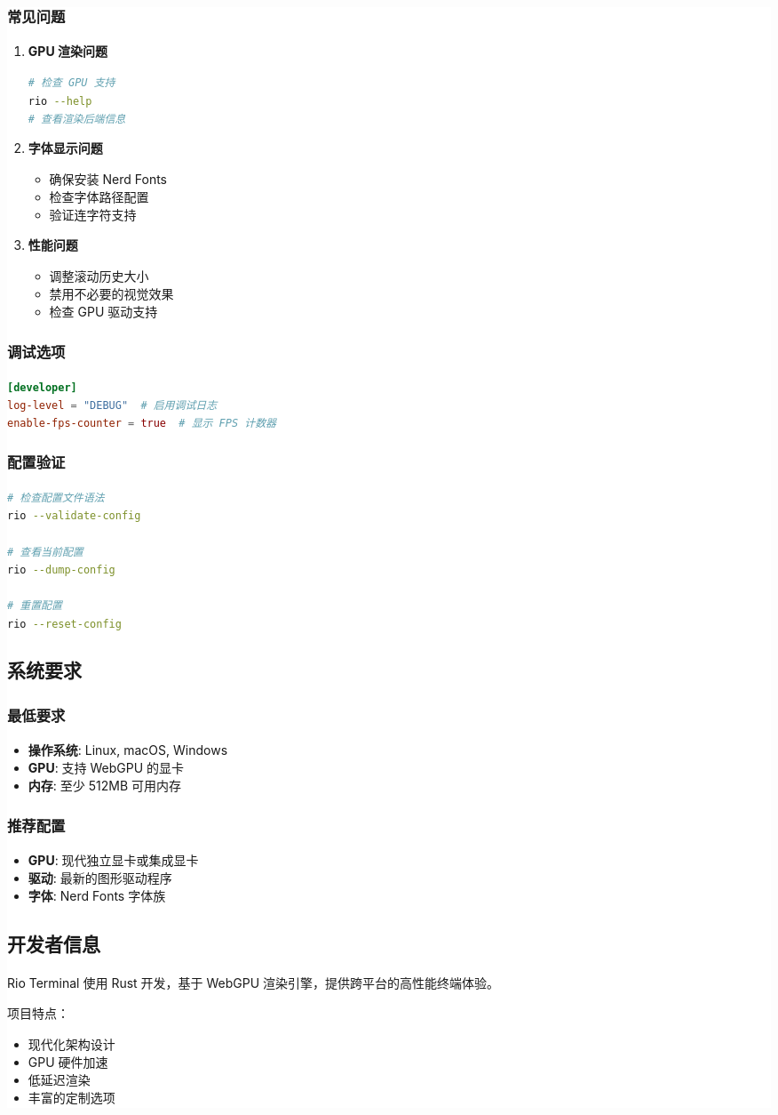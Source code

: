 ### 常见问题

1. **GPU 渲染问题**
   ```bash
   # 检查 GPU 支持
   rio --help
   # 查看渲染后端信息
   ```

2. **字体显示问题**
   - 确保安装 Nerd Fonts
   - 检查字体路径配置
   - 验证连字符支持

3. **性能问题**
   - 调整滚动历史大小
   - 禁用不必要的视觉效果
   - 检查 GPU 驱动支持

### 调试选项

```toml
[developer]
log-level = "DEBUG"  # 启用调试日志
enable-fps-counter = true  # 显示 FPS 计数器
```

### 配置验证

```bash
# 检查配置文件语法
rio --validate-config

# 查看当前配置
rio --dump-config

# 重置配置
rio --reset-config
```

## 系统要求

### 最低要求

- **操作系统**: Linux, macOS, Windows
- **GPU**: 支持 WebGPU 的显卡
- **内存**: 至少 512MB 可用内存

### 推荐配置

- **GPU**: 现代独立显卡或集成显卡
- **驱动**: 最新的图形驱动程序
- **字体**: Nerd Fonts 字体族

## 开发者信息

Rio Terminal 使用 Rust 开发，基于 WebGPU 渲染引擎，提供跨平台的高性能终端体验。

项目特点：
- 现代化架构设计
- GPU 硬件加速
- 低延迟渲染
- 丰富的定制选项
